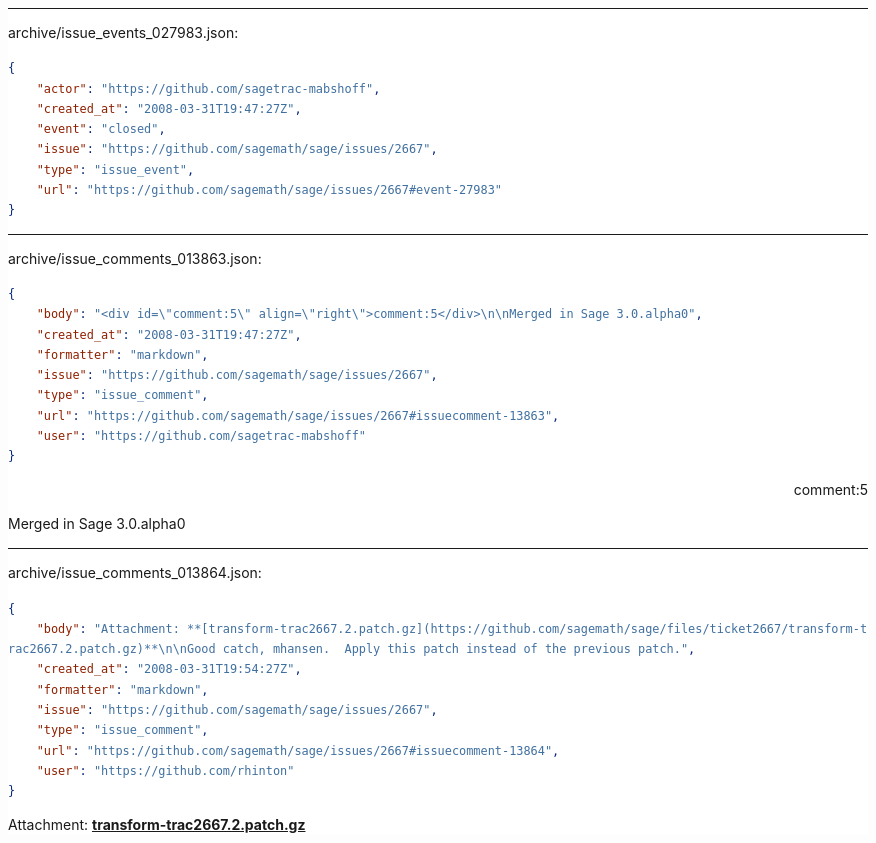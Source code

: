 

---

archive/issue_events_027983.json:
```json
{
    "actor": "https://github.com/sagetrac-mabshoff",
    "created_at": "2008-03-31T19:47:27Z",
    "event": "closed",
    "issue": "https://github.com/sagemath/sage/issues/2667",
    "type": "issue_event",
    "url": "https://github.com/sagemath/sage/issues/2667#event-27983"
}
```



---

archive/issue_comments_013863.json:
```json
{
    "body": "<div id=\"comment:5\" align=\"right\">comment:5</div>\n\nMerged in Sage 3.0.alpha0",
    "created_at": "2008-03-31T19:47:27Z",
    "formatter": "markdown",
    "issue": "https://github.com/sagemath/sage/issues/2667",
    "type": "issue_comment",
    "url": "https://github.com/sagemath/sage/issues/2667#issuecomment-13863",
    "user": "https://github.com/sagetrac-mabshoff"
}
```

<div id="comment:5" align="right">comment:5</div>

Merged in Sage 3.0.alpha0



---

archive/issue_comments_013864.json:
```json
{
    "body": "Attachment: **[transform-trac2667.2.patch.gz](https://github.com/sagemath/sage/files/ticket2667/transform-trac2667.2.patch.gz)**\n\nGood catch, mhansen.  Apply this patch instead of the previous patch.",
    "created_at": "2008-03-31T19:54:27Z",
    "formatter": "markdown",
    "issue": "https://github.com/sagemath/sage/issues/2667",
    "type": "issue_comment",
    "url": "https://github.com/sagemath/sage/issues/2667#issuecomment-13864",
    "user": "https://github.com/rhinton"
}
```

Attachment: **[transform-trac2667.2.patch.gz](https://github.com/sagemath/sage/files/ticket2667/transform-trac2667.2.patch.gz)**
